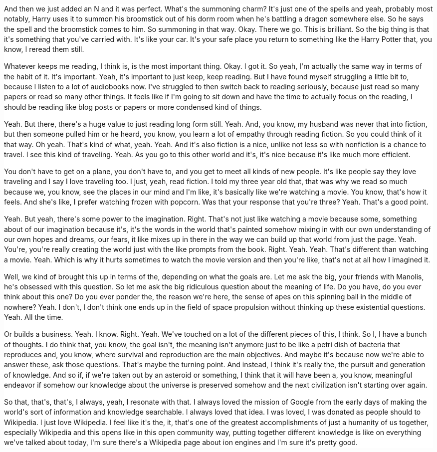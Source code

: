 And then we just added an N and it was perfect. What's the summoning charm? It's just one of the spells and yeah, probably most notably, Harry uses it to summon his broomstick out of his dorm room when he's battling a dragon somewhere else. So he says the spell and the broomstick comes to him. So summoning in that way. Okay. There we go. This is brilliant. So the big thing is that it's something that you've carried with. It's like your car. It's your safe place you return to something like the Harry Potter that, you know, I reread them still.

Whatever keeps me reading, I think is, is the most important thing. Okay. I got it. So yeah, I'm actually the same way in terms of the habit of it. It's important. Yeah, it's important to just keep, keep reading. But I have found myself struggling a little bit to, because I listen to a lot of audiobooks now. I've struggled to then switch back to reading seriously, because just read so many papers or read so many other things. It feels like if I'm going to sit down and have the time to actually focus on the reading, I should be reading like blog posts or papers or more condensed kind of things.

Yeah. But there, there's a huge value to just reading long form still. Yeah. And, you know, my husband was never that into fiction, but then someone pulled him or he heard, you know, you learn a lot of empathy through reading fiction. So you could think of it that way. Oh yeah. That's kind of what, yeah. Yeah. And it's also fiction is a nice, unlike not less so with nonfiction is a chance to travel. I see this kind of traveling. Yeah. As you go to this other world and it's, it's nice because it's like much more efficient.

You don't have to get on a plane, you don't have to, and you get to meet all kinds of new people. It's like people say they love traveling and I say I love traveling too. I just, yeah, read fiction. I told my three year old that, that was why we read so much because we, you know, see the places in our mind and I'm like, it's basically like we're watching a movie. You know, that's how it feels. And she's like, I prefer watching frozen with popcorn. Was that your response that you're three? Yeah. That's a good point.

Yeah. But yeah, there's some power to the imagination. Right. That's not just like watching a movie because some, something about of our imagination because it's, it's the words in the world that's painted somehow mixing in with our own understanding of our own hopes and dreams, our fears, it like mixes up in there in the way we can build up that world from just the page. Yeah. You're, you're really creating the world just with the like prompts from the book. Right. Yeah. Yeah. That's different than watching a movie. Yeah. Which is why it hurts sometimes to watch the movie version and then you're like, that's not at all how I imagined it.

Well, we kind of brought this up in terms of the, depending on what the goals are. Let me ask the big, your friends with Manolis, he's obsessed with this question. So let me ask the big ridiculous question about the meaning of life. Do you have, do you ever think about this one? Do you ever ponder the, the reason we're here, the sense of apes on this spinning ball in the middle of nowhere? Yeah. I don't, I don't think one ends up in the field of space propulsion without thinking up these existential questions. Yeah. All the time.

Or builds a business. Yeah. I know. Right. Yeah. We've touched on a lot of the different pieces of this, I think. So I, I have a bunch of thoughts. I do think that, you know, the goal isn't, the meaning isn't anymore just to be like a petri dish of bacteria that reproduces and, you know, where survival and reproduction are the main objectives. And maybe it's because now we're able to answer these, ask those questions. That's maybe the turning point. And instead, I think it's really the, the pursuit and generation of knowledge. And so if, if we're taken out by an asteroid or something, I think that it will have been a, you know, meaningful endeavor if somehow our knowledge about the universe is preserved somehow and the next civilization isn't starting over again.

So that, that's, that's, I always, yeah, I resonate with that. I always loved the mission of Google from the early days of making the world's sort of information and knowledge searchable. I always loved that idea. I was loved, I was donated as people should to Wikipedia. I just love Wikipedia. I feel like it's the, it, that's one of the greatest accomplishments of just a humanity of us together, especially Wikipedia and this opens like in this open community way, putting together different knowledge is like on everything we've talked about today, I'm sure there's a Wikipedia page about ion engines and I'm sure it's pretty good.

